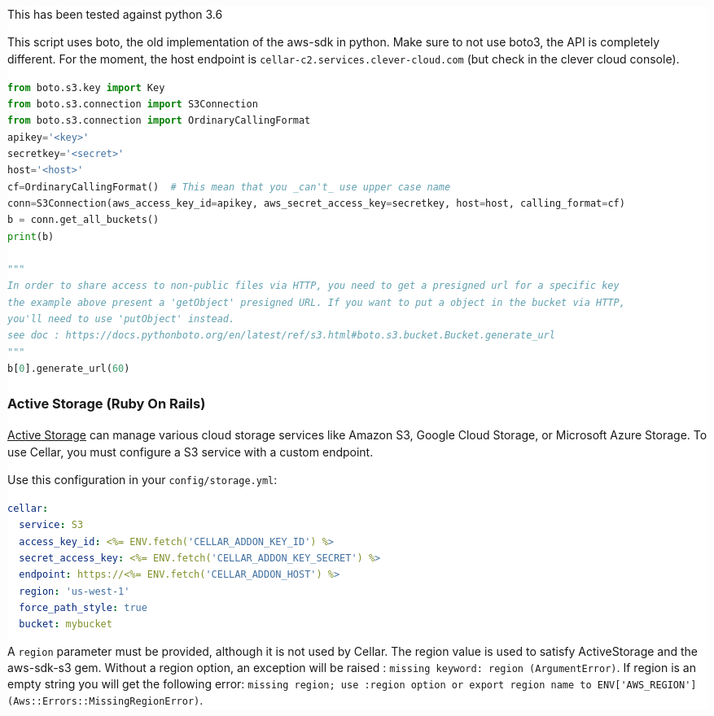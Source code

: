 This has been tested against python 3.6

This script uses boto, the old implementation of the aws-sdk in python. Make sure to not use boto3, the API is completely different. For the moment, the host endpoint is `cellar-c2.services.clever-cloud.com` (but check in the clever cloud console).

```python
from boto.s3.key import Key
from boto.s3.connection import S3Connection
from boto.s3.connection import OrdinaryCallingFormat
apikey='<key>'
secretkey='<secret>'
host='<host>'
cf=OrdinaryCallingFormat()  # This mean that you _can't_ use upper case name
conn=S3Connection(aws_access_key_id=apikey, aws_secret_access_key=secretkey, host=host, calling_format=cf)
b = conn.get_all_buckets()
print(b)

"""
In order to share access to non-public files via HTTP, you need to get a presigned url for a specific key
the example above present a 'getObject' presigned URL. If you want to put a object in the bucket via HTTP,
you'll need to use 'putObject' instead.
see doc : https://docs.pythonboto.org/en/latest/ref/s3.html#boto.s3.bucket.Bucket.generate_url
"""
b[0].generate_url(60)
```

### Active Storage (Ruby On Rails)

[Active Storage](https://guides.rubyonrails.org/active_storage_overview.html) can manage various 
cloud storage services like Amazon S3, Google Cloud Storage, or Microsoft Azure Storage. To use Cellar,
you must configure a S3 service with a custom endpoint.

Use this configuration in your `config/storage.yml`:

```yaml
cellar:
  service: S3
  access_key_id: <%= ENV.fetch('CELLAR_ADDON_KEY_ID') %>
  secret_access_key: <%= ENV.fetch('CELLAR_ADDON_KEY_SECRET') %>
  endpoint: https://<%= ENV.fetch('CELLAR_ADDON_HOST') %>
  region: 'us-west-1'
  force_path_style: true
  bucket: mybucket
```

A `region` parameter must be provided, although it is not used by Cellar.
The region value is used to satisfy ActiveStorage and the aws-sdk-s3 gem. Without a region option, an exception will be raised : `missing keyword: region (ArgumentError)`. If region is an empty string you will get the following error: `missing region; use :region option or export region name to ENV['AWS_REGION'] (Aws::Errors::MissingRegionError)`.
